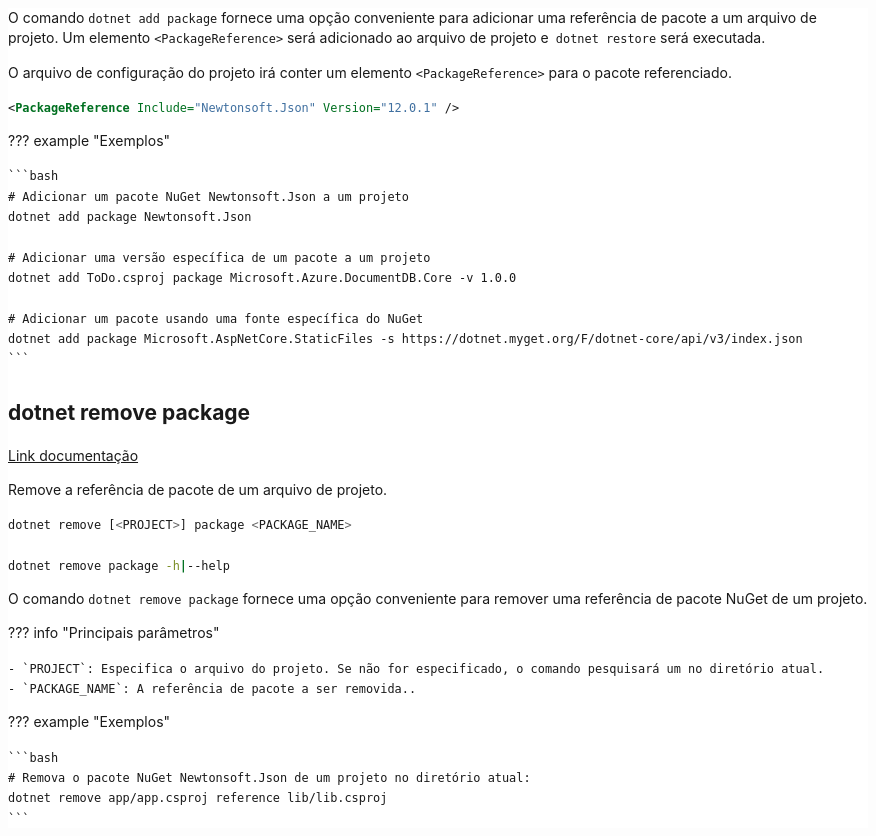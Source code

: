 O comando `dotnet add package` fornece uma opção conveniente para adicionar uma referência de pacote a um arquivo de projeto. Um elemento `<PackageReference>` será adicionado ao arquivo de projeto e` dotnet restore` será executada.

O arquivo de configuração do projeto irá conter um elemento `<PackageReference>` para o pacote referenciado.

```xml
<PackageReference Include="Newtonsoft.Json" Version="12.0.1" />
```

??? example "Exemplos"

    ```bash
    # Adicionar um pacote NuGet Newtonsoft.Json a um projeto
    dotnet add package Newtonsoft.Json

    # Adicionar uma versão específica de um pacote a um projeto
    dotnet add ToDo.csproj package Microsoft.Azure.DocumentDB.Core -v 1.0.0

    # Adicionar um pacote usando uma fonte específica do NuGet
    dotnet add package Microsoft.AspNetCore.StaticFiles -s https://dotnet.myget.org/F/dotnet-core/api/v3/index.json
    ```

## dotnet remove package

[Link documentação](https://docs.microsoft.com/pt-br/dotnet/core/tools/dotnet-remove-package)

Remove a referência de pacote de um arquivo de projeto.

```bash
dotnet remove [<PROJECT>] package <PACKAGE_NAME>

dotnet remove package -h|--help
```

O comando `dotnet remove package` fornece uma opção conveniente para remover uma referência de pacote NuGet de um projeto.

??? info "Principais parâmetros"

    - `PROJECT`: Especifica o arquivo do projeto. Se não for especificado, o comando pesquisará um no diretório atual.
    - `PACKAGE_NAME`: A referência de pacote a ser removida..

??? example "Exemplos"

    ```bash
    # Remova o pacote NuGet Newtonsoft.Json de um projeto no diretório atual:
    dotnet remove app/app.csproj reference lib/lib.csproj
    ```

